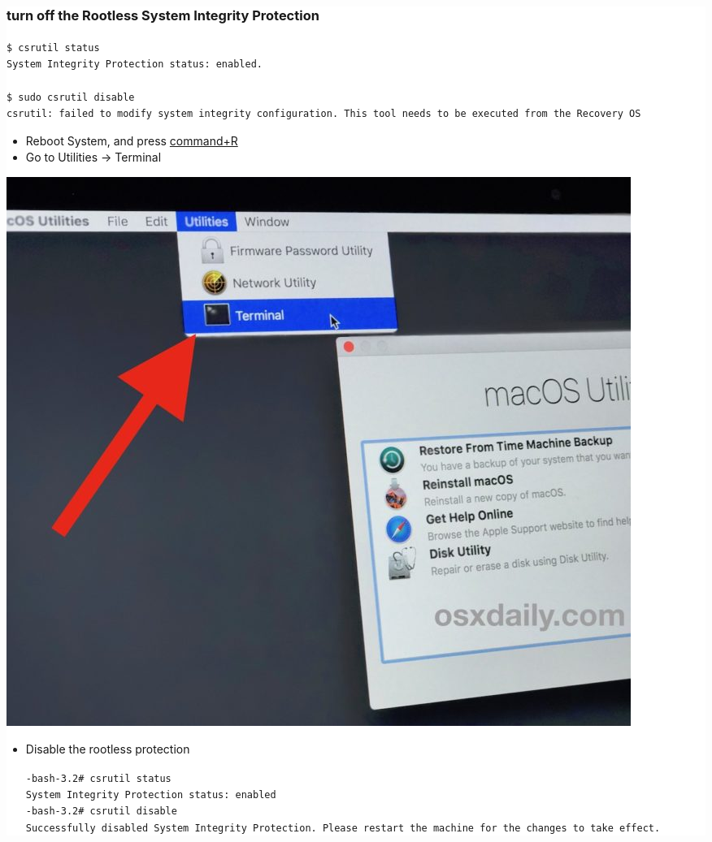 ### turn off the Rootless System Integrity Protection
```bash
$ csrutil status
System Integrity Protection status: enabled.

$ sudo csrutil disable
csrutil: failed to modify system integrity configuration. This tool needs to be executed from the Recovery OS
```

- Reboot System, and press [command+R](https://support.apple.com/en-us/HT201314)
- Go to Utilities -> Terminal

![csrutil-1](../screenshot/osx/csrutil-1.jpg)

- Disable the rootless protection
  ```bash
  -bash-3.2# csrutil status
  System Integrity Protection status: enabled
  -bash-3.2# csrutil disable
  Successfully disabled System Integrity Protection. Please restart the machine for the changes to take effect.
  ```

